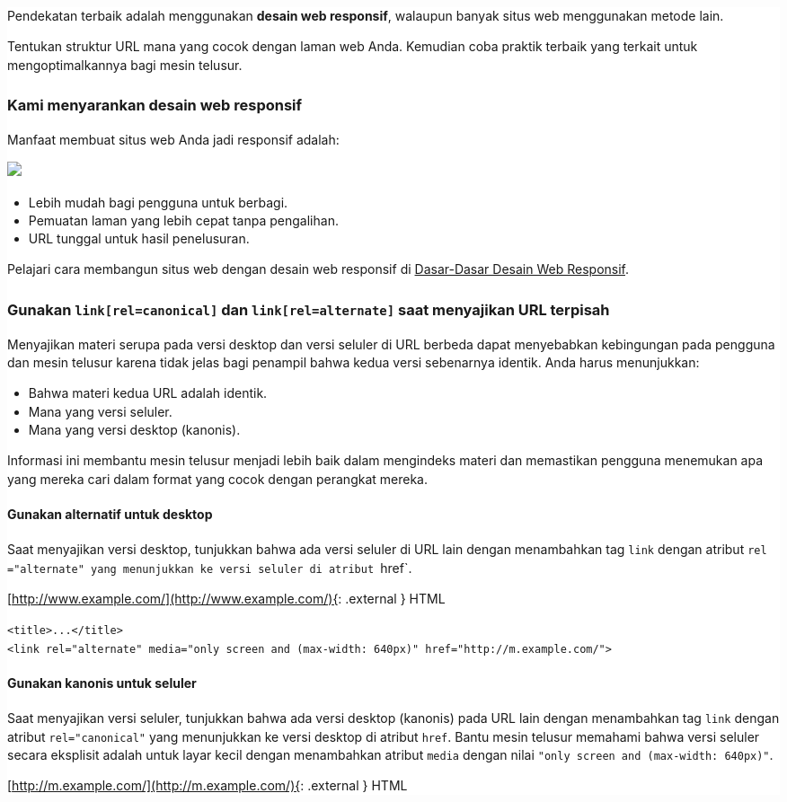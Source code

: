 Pendekatan terbaik adalah menggunakan **desain web responsif**, walaupun banyak situs web menggunakan metode lain.
 
Tentukan struktur URL mana yang cocok dengan laman web Anda. Kemudian coba praktik terbaik
yang terkait untuk mengoptimalkannya bagi mesin telusur.

### Kami menyarankan desain web responsif

Manfaat membuat situs web Anda jadi responsif adalah:

<img class="attempt-right" src="imgs/responsive-2x.png" srcset="imgs/responsive.png 1x, imgs/responsive-2x.png 2x" >

* Lebih mudah bagi pengguna untuk berbagi.
* Pemuatan laman yang lebih cepat tanpa pengalihan.
* URL tunggal untuk hasil penelusuran.

<div style="clear:both;"></div>
  
Pelajari cara membangun situs web dengan desain web responsif di [Dasar-Dasar Desain Web Responsif](/web/fundamentals/design-and-ui/responsive/).

### Gunakan `link[rel=canonical]` dan `link[rel=alternate]` saat menyajikan URL terpisah

Menyajikan materi serupa pada versi desktop dan versi seluler di
URL berbeda dapat menyebabkan kebingungan pada pengguna dan mesin telusur karena tidak
jelas bagi penampil bahwa kedua versi sebenarnya identik. Anda harus menunjukkan:

* Bahwa materi kedua URL adalah identik.
* Mana yang versi seluler.
* Mana yang versi desktop (kanonis).

Informasi ini membantu mesin telusur menjadi lebih baik dalam mengindeks materi dan memastikan
pengguna menemukan apa yang mereka cari dalam format yang cocok dengan perangkat mereka.

#### Gunakan alternatif untuk desktop

Saat menyajikan versi desktop, tunjukkan bahwa ada versi seluler di
URL lain dengan menambahkan tag `link` dengan atribut `rel="alternate" yang menunjukkan
ke versi seluler di atribut `href`.

[http://www.example.com/](http://www.example.com/){: .external } HTML


    <title>...</title>
    <link rel="alternate" media="only screen and (max-width: 640px)" href="http://m.example.com/">
    

#### Gunakan kanonis untuk seluler

Saat menyajikan versi seluler, tunjukkan bahwa ada versi desktop (kanonis)
pada URL lain dengan menambahkan tag `link` dengan atribut `rel="canonical"` yang
menunjukkan ke versi desktop di atribut `href`. Bantu mesin telusur
memahami bahwa versi seluler secara eksplisit adalah untuk layar kecil dengan menambahkan atribut `media` dengan nilai `"only screen and (max-width: 640px)"`.

[http://m.example.com/](http://m.example.com/){: .external } HTML
